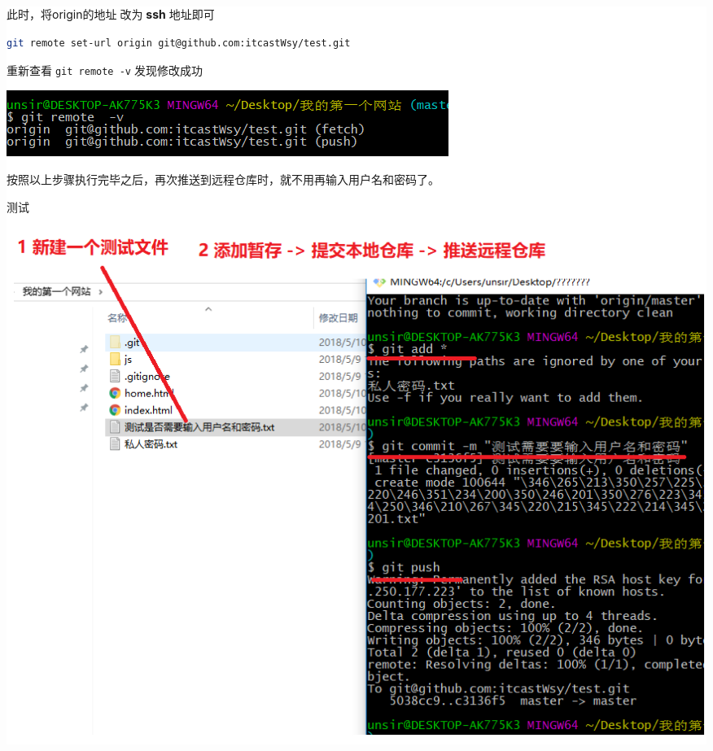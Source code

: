 此时，将origin的地址 改为 **ssh** 地址即可

```bash
git remote set-url origin git@github.com:itcastWsy/test.git
```

重新查看 `git remote -v`   发现修改成功

![1525935054456](medias/1525935054456.png)



按照以上步骤执行完毕之后，再次推送到远程仓库时，就不用再输入用户名和密码了。

测试 

![1525935332160](medias/1525935332160.png)

